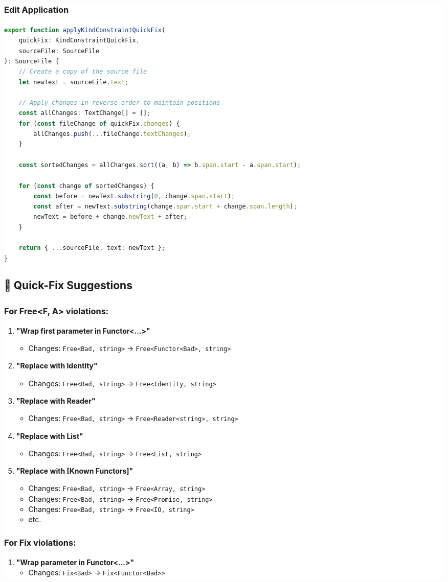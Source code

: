 ### **Edit Application**
```typescript
export function applyKindConstraintQuickFix(
    quickFix: KindConstraintQuickFix,
    sourceFile: SourceFile
): SourceFile {
    // Create a copy of the source file
    let newText = sourceFile.text;

    // Apply changes in reverse order to maintain positions
    const allChanges: TextChange[] = [];
    for (const fileChange of quickFix.changes) {
        allChanges.push(...fileChange.textChanges);
    }
    
    const sortedChanges = allChanges.sort((a, b) => b.span.start - a.span.start);

    for (const change of sortedChanges) {
        const before = newText.substring(0, change.span.start);
        const after = newText.substring(change.span.start + change.span.length);
        newText = before + change.newText + after;
    }

    return { ...sourceFile, text: newText };
}
```

## 🎯 **Quick-Fix Suggestions**

### **For Free<F, A> violations:**
1. **"Wrap first parameter in Functor<...>"**
   - Changes: `Free<Bad, string>` → `Free<Functor<Bad>, string>`

2. **"Replace with Identity"**
   - Changes: `Free<Bad, string>` → `Free<Identity, string>`

3. **"Replace with Reader"**
   - Changes: `Free<Bad, string>` → `Free<Reader<string>, string>`

4. **"Replace with List"**
   - Changes: `Free<Bad, string>` → `Free<List, string>`

5. **"Replace with [Known Functors]"**
   - Changes: `Free<Bad, string>` → `Free<Array, string>`
   - Changes: `Free<Bad, string>` → `Free<Promise, string>`
   - Changes: `Free<Bad, string>` → `Free<IO, string>`
   - etc.

### **For Fix<F> violations:**
1. **"Wrap parameter in Functor<...>"**
   - Changes: `Fix<Bad>` → `Fix<Functor<Bad>>`
